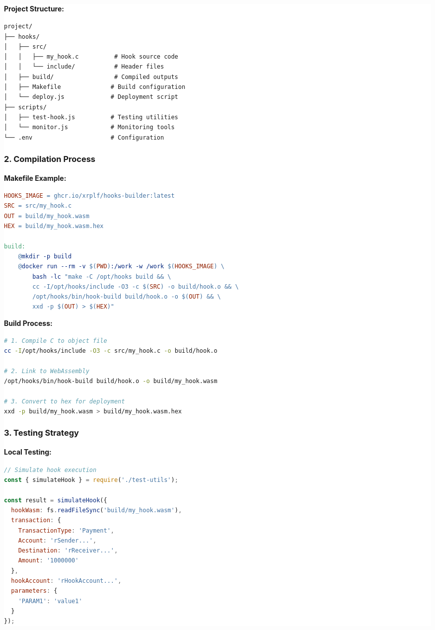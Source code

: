**Project Structure:**
```
project/
├── hooks/
│   ├── src/
│   │   ├── my_hook.c          # Hook source code
│   │   └── include/           # Header files
│   ├── build/                 # Compiled outputs
│   ├── Makefile              # Build configuration
│   └── deploy.js             # Deployment script
├── scripts/
│   ├── test-hook.js          # Testing utilities
│   └── monitor.js            # Monitoring tools
└── .env                      # Configuration
```

### **2. Compilation Process**

**Makefile Example:**
```makefile
HOOKS_IMAGE = ghcr.io/xrplf/hooks-builder:latest
SRC = src/my_hook.c
OUT = build/my_hook.wasm
HEX = build/my_hook.wasm.hex

build:
	@mkdir -p build
	@docker run --rm -v $(PWD):/work -w /work $(HOOKS_IMAGE) \
		bash -lc "make -C /opt/hooks build && \
		cc -I/opt/hooks/include -O3 -c $(SRC) -o build/hook.o && \
		/opt/hooks/bin/hook-build build/hook.o -o $(OUT) && \
		xxd -p $(OUT) > $(HEX)"
```

**Build Process:**
```bash
# 1. Compile C to object file
cc -I/opt/hooks/include -O3 -c src/my_hook.c -o build/hook.o

# 2. Link to WebAssembly
/opt/hooks/bin/hook-build build/hook.o -o build/my_hook.wasm

# 3. Convert to hex for deployment
xxd -p build/my_hook.wasm > build/my_hook.wasm.hex
```

### **3. Testing Strategy**

**Local Testing:**
```javascript
// Simulate hook execution
const { simulateHook } = require('./test-utils');

const result = simulateHook({
  hookWasm: fs.readFileSync('build/my_hook.wasm'),
  transaction: {
    TransactionType: 'Payment',
    Account: 'rSender...',
    Destination: 'rReceiver...',
    Amount: '1000000'
  },
  hookAccount: 'rHookAccount...',
  parameters: {
    'PARAM1': 'value1'
  }
});
```